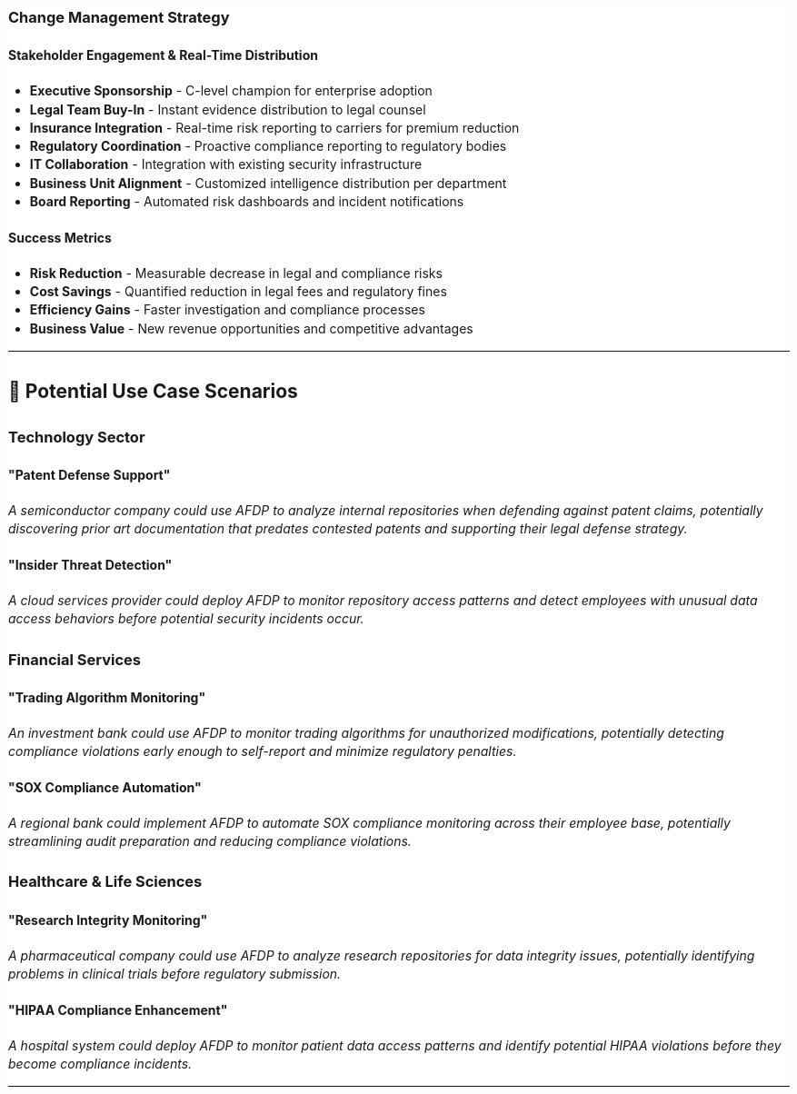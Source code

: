 ### **Change Management Strategy**

#### Stakeholder Engagement & Real-Time Distribution
- **Executive Sponsorship** - C-level champion for enterprise adoption
- **Legal Team Buy-In** - Instant evidence distribution to legal counsel
- **Insurance Integration** - Real-time risk reporting to carriers for premium reduction
- **Regulatory Coordination** - Proactive compliance reporting to regulatory bodies
- **IT Collaboration** - Integration with existing security infrastructure
- **Business Unit Alignment** - Customized intelligence distribution per department
- **Board Reporting** - Automated risk dashboards and incident notifications

#### Success Metrics
- **Risk Reduction** - Measurable decrease in legal and compliance risks
- **Cost Savings** - Quantified reduction in legal fees and regulatory fines
- **Efficiency Gains** - Faster investigation and compliance processes
- **Business Value** - New revenue opportunities and competitive advantages

---

## 🌟 Potential Use Case Scenarios

### **Technology Sector**

#### "Patent Defense Support"
*A semiconductor company could use AFDP to analyze internal repositories when defending against patent claims, potentially discovering prior art documentation that predates contested patents and supporting their legal defense strategy.*

#### "Insider Threat Detection" 
*A cloud services provider could deploy AFDP to monitor repository access patterns and detect employees with unusual data access behaviors before potential security incidents occur.*

### **Financial Services**

#### "Trading Algorithm Monitoring"
*An investment bank could use AFDP to monitor trading algorithms for unauthorized modifications, potentially detecting compliance violations early enough to self-report and minimize regulatory penalties.*

#### "SOX Compliance Automation"
*A regional bank could implement AFDP to automate SOX compliance monitoring across their employee base, potentially streamlining audit preparation and reducing compliance violations.*

### **Healthcare & Life Sciences**

#### "Research Integrity Monitoring"
*A pharmaceutical company could use AFDP to analyze research repositories for data integrity issues, potentially identifying problems in clinical trials before regulatory submission.*

#### "HIPAA Compliance Enhancement"
*A hospital system could deploy AFDP to monitor patient data access patterns and identify potential HIPAA violations before they become compliance incidents.*

---